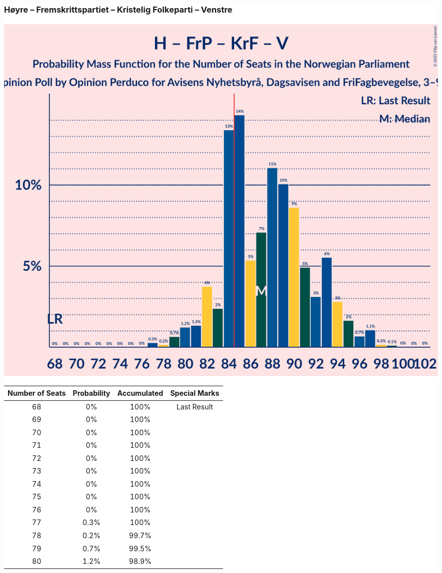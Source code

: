 ### Høyre – Fremskrittspartiet – Kristelig Folkeparti – Venstre

![Graph with seats probability mass function not yet produced](2023-01-09-OpinionPerduco-coalitions-seats-pmf-h–frp–krf–v.png "Seats Probability Mass Function")

| Number of Seats | Probability | Accumulated | Special Marks |
|:---------------:|:-----------:|:-----------:|:-------------:|
| 68 | 0% | 100% | Last Result |
| 69 | 0% | 100% |  |
| 70 | 0% | 100% |  |
| 71 | 0% | 100% |  |
| 72 | 0% | 100% |  |
| 73 | 0% | 100% |  |
| 74 | 0% | 100% |  |
| 75 | 0% | 100% |  |
| 76 | 0% | 100% |  |
| 77 | 0.3% | 100% |  |
| 78 | 0.2% | 99.7% |  |
| 79 | 0.7% | 99.5% |  |
| 80 | 1.2% | 98.9% |  |